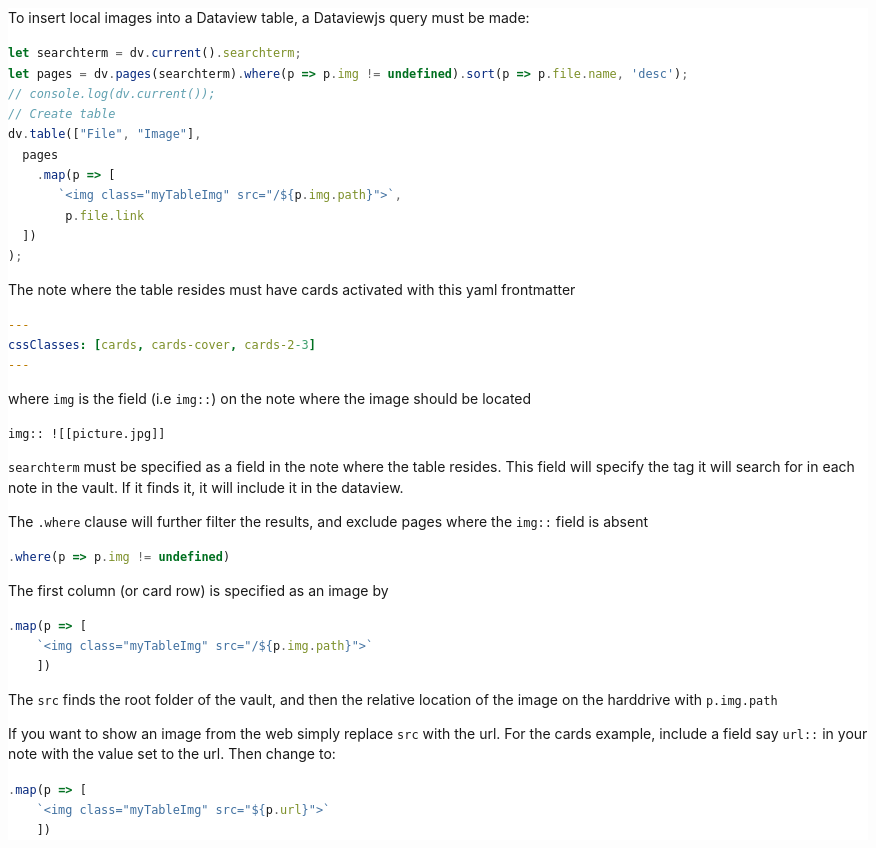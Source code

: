 To insert local images into a Dataview table, a Dataviewjs query must be made:

```javascript
let searchterm = dv.current().searchterm;  
let pages = dv.pages(searchterm).where(p => p.img != undefined).sort(p => p.file.name, 'desc');  
// console.log(dv.current());
// Create table  
dv.table(["File", "Image"],  
  pages   
    .map(p => [    
 	   `<img class="myTableImg" src="/${p.img.path}">`,
		p.file.link
  ])  
);
```

The note where the table resides must have cards activated with this yaml frontmatter

```yaml
---
cssClasses: [cards, cards-cover, cards-2-3]
---
```

where `img` is the field (i.e `img::`) on the note where the image should be located

```
img:: ![[picture.jpg]]
```

`searchterm` must be specified as a field in the note where the table resides.  This field will specify the tag it will search for in each note in the vault. If it finds it, it will include it in the dataview.

The `.where` clause will further filter the results, and exclude pages where the `img::` field is absent
```javascript
.where(p => p.img != undefined)
```

The first column (or card row) is specified as an image by
```javascript
.map(p => [ 
	`<img class="myTableImg" src="/${p.img.path}">`
	])
```

The `src` finds the root folder of the vault, and then the relative location of the image on the harddrive with `p.img.path`

If you want to show an image from the web simply replace `src` with the url. For the cards example, include a field say `url::` in your note with the value set to the url. Then change to:

```javascript
.map(p => [ 
	`<img class="myTableImg" src="${p.url}">`
	])
```
